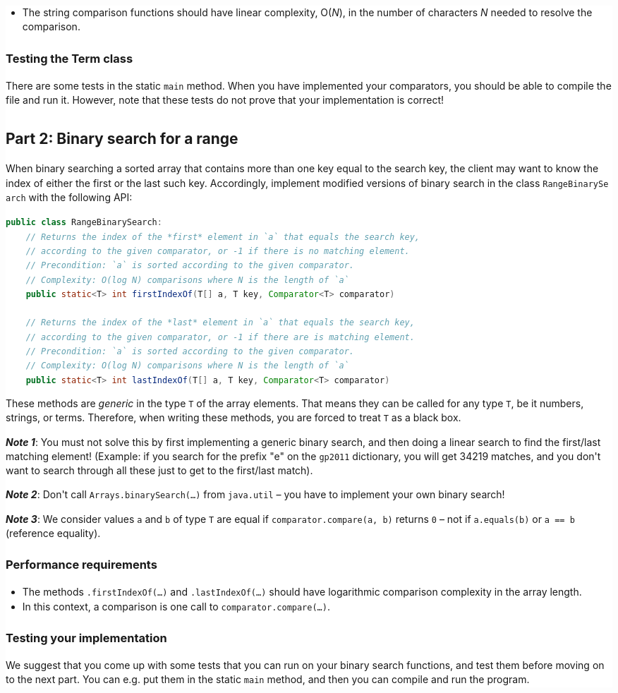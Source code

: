 - The string comparison functions should have linear complexity, O(*N*), in the number of characters *N* needed to resolve the comparison.

### Testing the Term class

There are some tests in the static `main` method. When you have implemented your comparators, you should be able to compile the file and run it. However, note that these tests do not prove that your implementation is correct!

## Part 2: Binary search for a range

When binary searching a sorted array that contains more than one key equal to the search key, the client may want to know the index of either the first or the last such key. Accordingly, implement modified versions of binary search in the class `RangeBinarySearch` with the following API:

```java
public class RangeBinarySearch:
    // Returns the index of the *first* element in `a` that equals the search key,
    // according to the given comparator, or -1 if there is no matching element.
    // Precondition: `a` is sorted according to the given comparator.
    // Complexity: O(log N) comparisons where N is the length of `a`
    public static<T> int firstIndexOf(T[] a, T key, Comparator<T> comparator)

    // Returns the index of the *last* element in `a` that equals the search key,
    // according to the given comparator, or -1 if there are is matching element.
    // Precondition: `a` is sorted according to the given comparator.
    // Complexity: O(log N) comparisons where N is the length of `a`
    public static<T> int lastIndexOf(T[] a, T key, Comparator<T> comparator)
```
These methods are *generic* in the type `T` of the array elements.
That means they can be called for any type `T`, be it numbers, strings, or terms.
Therefore, when writing these methods, you are forced to treat `T` as a black box.

***Note 1***: You must not solve this by first implementing a generic binary search, and then doing a linear search to find the first/last matching element! (Example: if you search for the prefix "e" on the `gp2011` dictionary, you will get 34219 matches, and you don't want to search through all these just to get to the first/last match).

***Note 2***: Don't call `Arrays.binarySearch(…)` from `java.util` – you have to implement your own binary search!

***Note 3***: We consider values `a` and `b` of type `T` are equal if `comparator.compare(a, b)` returns `0` – not if `a.equals(b)` or `a == b` (reference equality).

### Performance requirements

- The methods `.firstIndexOf(…)` and `.lastIndexOf(…)` should have logarithmic comparison complexity in the array length.
- In this context, a comparison is one call to `comparator.compare(…)`.


### Testing your implementation

We suggest that you come up with some tests that you can run on your binary search functions, and test them before moving on to the next part. You can e.g. put them in the static `main` method, and then you can compile and run the program.

